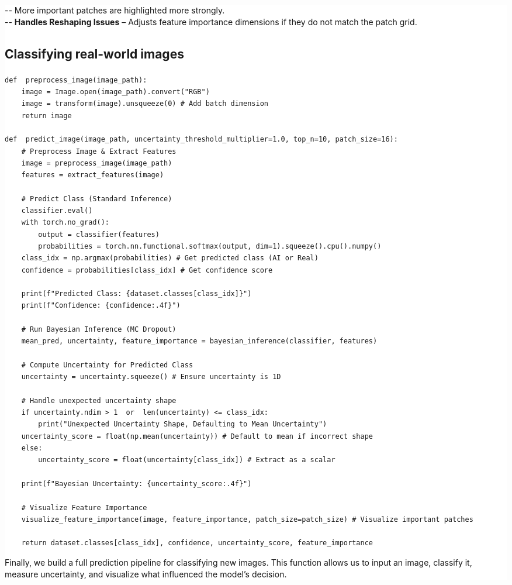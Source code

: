  -- More important patches are highlighted more strongly.  
 -- **Handles Reshaping Issues** – Adjusts feature importance dimensions if they do not match the patch grid.  
 
## Classifying real-world images
```
def  preprocess_image(image_path):
	image = Image.open(image_path).convert("RGB")
	image = transform(image).unsqueeze(0) # Add batch dimension
	return image

def  predict_image(image_path, uncertainty_threshold_multiplier=1.0, top_n=10, patch_size=16):
	# Preprocess Image & Extract Features
	image = preprocess_image(image_path)
	features = extract_features(image)

	# Predict Class (Standard Inference)
	classifier.eval()
	with torch.no_grad():
		output = classifier(features)
		probabilities = torch.nn.functional.softmax(output, dim=1).squeeze().cpu().numpy()
	class_idx = np.argmax(probabilities) # Get predicted class (AI or Real)
	confidence = probabilities[class_idx] # Get confidence score
	  
	print(f"Predicted Class: {dataset.classes[class_idx]}")
	print(f"Confidence: {confidence:.4f}")

	# Run Bayesian Inference (MC Dropout)
	mean_pred, uncertainty, feature_importance = bayesian_inference(classifier, features)

	# Compute Uncertainty for Predicted Class
	uncertainty = uncertainty.squeeze() # Ensure uncertainty is 1D

	# Handle unexpected uncertainty shape
	if uncertainty.ndim > 1  or  len(uncertainty) <= class_idx:
		print("Unexpected Uncertainty Shape, Defaulting to Mean Uncertainty")
	uncertainty_score = float(np.mean(uncertainty)) # Default to mean if incorrect shape
	else:
		uncertainty_score = float(uncertainty[class_idx]) # Extract as a scalar

	print(f"Bayesian Uncertainty: {uncertainty_score:.4f}")

	# Visualize Feature Importance
	visualize_feature_importance(image, feature_importance, patch_size=patch_size) # Visualize important patches

	return dataset.classes[class_idx], confidence, uncertainty_score, feature_importance
```
Finally, we build a full prediction pipeline for classifying new images. This function allows us to input an image, classify it, measure uncertainty, and visualize what influenced the model’s decision.
